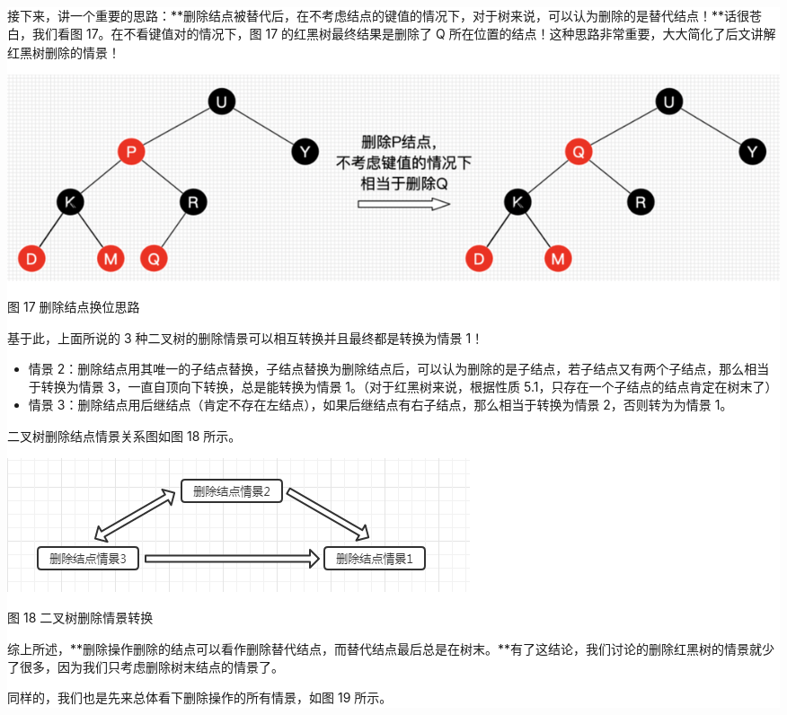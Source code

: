 

接下来，讲一个重要的思路：**删除结点被替代后，在不考虑结点的键值的情况下，对于树来说，可以认为删除的是替代结点！**话很苍白，我们看图 17。在不看键值对的情况下，图 17 的红黑树最终结果是删除了 Q 所在位置的结点！这种思路非常重要，大大简化了后文讲解红黑树删除的情景！



![img](红黑树.assets/17.png)

图 17 删除结点换位思路



基于此，上面所说的 3 种二叉树的删除情景可以相互转换并且最终都是转换为情景 1！



- 情景 2：删除结点用其唯一的子结点替换，子结点替换为删除结点后，可以认为删除的是子结点，若子结点又有两个子结点，那么相当于转换为情景 3，一直自顶向下转换，总是能转换为情景 1。（对于红黑树来说，根据性质 5.1，只存在一个子结点的结点肯定在树末了）
- 情景 3：删除结点用后继结点（肯定不存在左结点），如果后继结点有右子结点，那么相当于转换为情景 2，否则转为为情景 1。



二叉树删除结点情景关系图如图 18 所示。



![img](红黑树.assets/18.png)

图 18 二叉树删除情景转换



综上所述，**删除操作删除的结点可以看作删除替代结点，而替代结点最后总是在树末。**有了这结论，我们讨论的删除红黑树的情景就少了很多，因为我们只考虑删除树末结点的情景了。



同样的，我们也是先来总体看下删除操作的所有情景，如图 19 所示。


